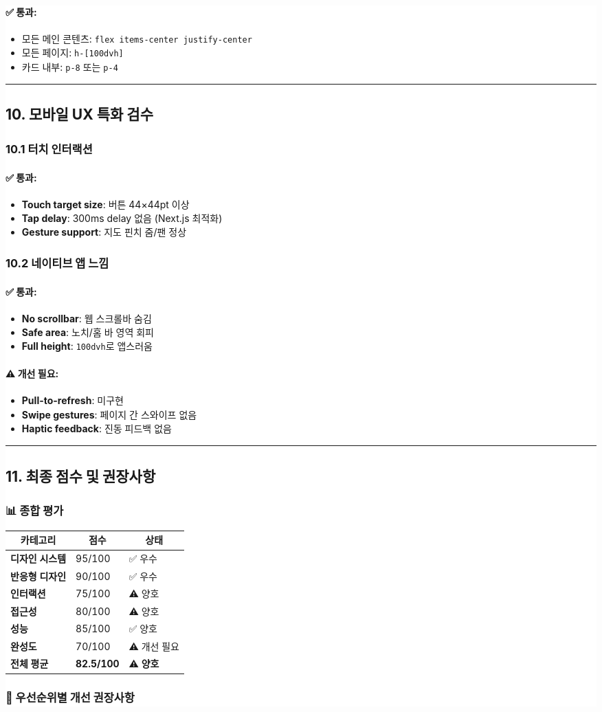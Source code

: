 #### ✅ 통과:
- 모든 메인 콘텐츠: `flex items-center justify-center`
- 모든 페이지: `h-[100dvh]`
- 카드 내부: `p-8` 또는 `p-4`

---

## 10. 모바일 UX 특화 검수

### 10.1 터치 인터랙션

#### ✅ 통과:
- **Touch target size**: 버튼 44×44pt 이상
- **Tap delay**: 300ms delay 없음 (Next.js 최적화)
- **Gesture support**: 지도 핀치 줌/팬 정상

### 10.2 네이티브 앱 느낌

#### ✅ 통과:
- **No scrollbar**: 웹 스크롤바 숨김
- **Safe area**: 노치/홈 바 영역 회피
- **Full height**: `100dvh`로 앱스러움

#### ⚠️ 개선 필요:
- **Pull-to-refresh**: 미구현
- **Swipe gestures**: 페이지 간 스와이프 없음
- **Haptic feedback**: 진동 피드백 없음

---

## 11. 최종 점수 및 권장사항

### 📊 종합 평가

| 카테고리 | 점수 | 상태 |
|---------|------|------|
| **디자인 시스템** | 95/100 | ✅ 우수 |
| **반응형 디자인** | 90/100 | ✅ 우수 |
| **인터랙션** | 75/100 | ⚠️ 양호 |
| **접근성** | 80/100 | ⚠️ 양호 |
| **성능** | 85/100 | ✅ 양호 |
| **완성도** | 70/100 | ⚠️ 개선 필요 |
| **전체 평균** | **82.5/100** | ⚠️ **양호** |

### 🎯 우선순위별 개선 권장사항
